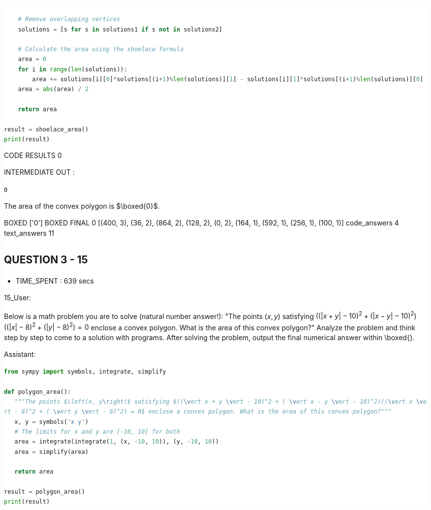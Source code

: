 ```python

    # Remove overlapping vertices
    solutions = [s for s in solutions1 if s not in solutions2]

    # Calculate the area using the shoelace formula
    area = 0
    for i in range(len(solutions)):
        area += solutions[i][0]*solutions[(i+1)%len(solutions)][1] - solutions[i][1]*solutions[(i+1)%len(solutions)][0]
    area = abs(area) / 2

    return area

result = shoelace_area()
print(result)
```

CODE RESULTS 0

INTERMEDIATE OUT :
```output
0
```
The area of the convex polygon is $\boxed{0}$.

BOXED ['0']
BOXED FINAL 0
[(400, 3), (36, 2), (864, 2), (128, 2), (0, 2), (164, 1), (592, 1), (256, 1), (100, 1)]
code_answers 4 text_answers 11



## QUESTION 3 - 15 
- TIME_SPENT : 639 secs

15_User:

Below is a math problem you are to solve (natural number answer!):
"The points $\left(x, y\right)$ satisfying $((\vert x + y \vert - 10)^2 + ( \vert x - y \vert - 10)^2)((\vert x \vert - 8)^2 + ( \vert y \vert - 8)^2) = 0$ enclose a convex polygon. What is the area of this convex polygon?"
Analyze the problem and think step by step to come to a solution with programs. After solving the problem, output the final numerical answer within \boxed{}.

Assistant:

 ```python
from sympy import symbols, integrate, simplify

def polygon_area():
    """The points $\left(x, y\right)$ satisfying $((\vert x + y \vert - 10)^2 + ( \vert x - y \vert - 10)^2)((\vert x \vert - 8)^2 + ( \vert y \vert - 8)^2) = 0$ enclose a convex polygon. What is the area of this convex polygon?"""
    x, y = symbols('x y')
    # The limits for x and y are [-10, 10] for both
    area = integrate(integrate(1, (x, -10, 10)), (y, -10, 10))
    area = simplify(area)

    return area

result = polygon_area()
print(result)
```
